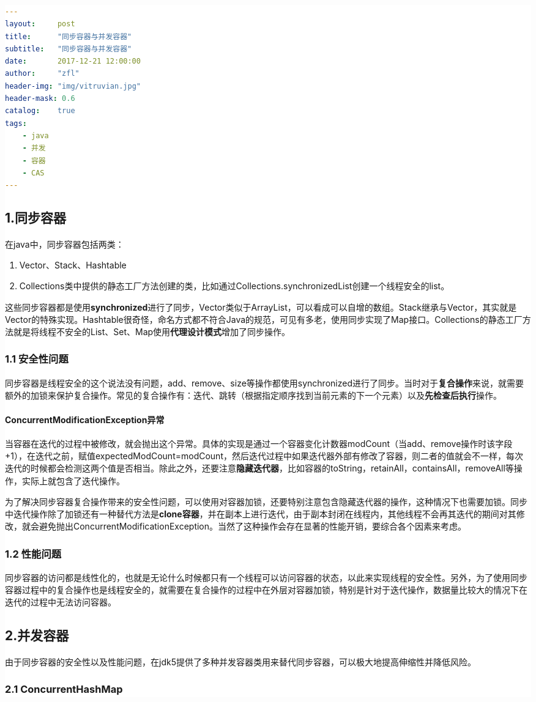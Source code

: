 ```yaml
---
layout:     post
title:      "同步容器与并发容器"
subtitle:   "同步容器与并发容器"
date:       2017-12-21 12:00:00
author:     "zfl"
header-img: "img/vitruvian.jpg"
header-mask: 0.6
catalog:    true
tags:
    - java
    - 并发
    - 容器
    - CAS
---
```


## 1.同步容器  

在java中，同步容器包括两类：  

1. Vector、Stack、Hashtable  

2. Collections类中提供的静态工厂方法创建的类，比如通过Collections.synchronizedList创建一个线程安全的list。  


这些同步容器都是使用**synchronized**进行了同步，Vector类似于ArrayList，可以看成可以自增的数组。Stack继承与Vector，其实就是Vector的特殊实现。Hashtable很奇怪，命名方式都不符合Java的规范，可见有多老，使用同步实现了Map接口。Collections的静态工厂方法就是将线程不安全的List、Set、Map使用**代理设计模式**增加了同步操作。  

### 1.1 安全性问题  

同步容器是线程安全的这个说法没有问题，add、remove、size等操作都使用synchronized进行了同步。当时对于**复合操作**来说，就需要额外的加锁来保护复合操作。常见的复合操作有：迭代、跳转（根据指定顺序找到当前元素的下一个元素）以及**先检查后执行**操作。

#### ConcurrentModificationException异常  

当容器在迭代的过程中被修改，就会抛出这个异常。具体的实现是通过一个容器变化计数器modCount（当add、remove操作时该字段+1），在迭代之前，赋值expectedModCount=modCount，然后迭代过程中如果迭代器外部有修改了容器，则二者的值就会不一样，每次迭代的时候都会检测这两个值是否相当。除此之外，还要注意**隐藏迭代器**，比如容器的toString，retainAll，containsAll，removeAll等操作，实际上就包含了迭代操作。

为了解决同步容器复合操作带来的安全性问题，可以使用对容器加锁，还要特别注意包含隐藏迭代器的操作，这种情况下也需要加锁。同步中迭代操作除了加锁还有一种替代方法是**clone容器**，并在副本上进行迭代，由于副本封闭在线程内，其他线程不会再其迭代的期间对其修改，就会避免抛出ConcurrentModificationException。当然了这种操作会存在显著的性能开销，要综合各个因素来考虑。  

### 1.2 性能问题  

同步容器的访问都是线性化的，也就是无论什么时候都只有一个线程可以访问容器的状态，以此来实现线程的安全性。另外，为了使用同步容器过程中的复合操作也是线程安全的，就需要在复合操作的过程中在外层对容器加锁，特别是针对于迭代操作，数据量比较大的情况下在迭代的过程中无法访问容器。

## 2.并发容器  

由于同步容器的安全性以及性能问题，在jdk5提供了多种并发容器类用来替代同步容器，可以极大地提高伸缩性并降低风险。
### 2.1 ConcurrentHashMap  
